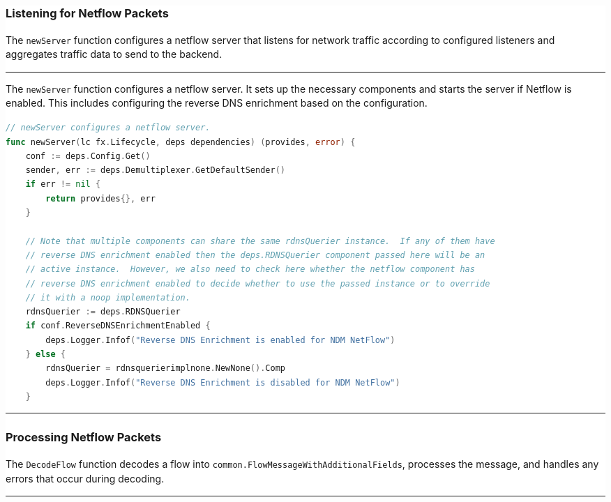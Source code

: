 ### Listening for Netflow Packets

The <SwmToken path="comp/netflow/server/server.go" pos="45:2:2" line-data="// newServer configures a netflow server.">`newServer`</SwmToken> function configures a netflow server that listens for network traffic according to configured listeners and aggregates traffic data to send to the backend.

<SwmSnippet path="/comp/netflow/server/server.go" line="45">

---

The <SwmToken path="comp/netflow/server/server.go" pos="45:2:2" line-data="// newServer configures a netflow server.">`newServer`</SwmToken> function configures a netflow server. It sets up the necessary components and starts the server if Netflow is enabled. This includes configuring the reverse DNS enrichment based on the configuration.

```go
// newServer configures a netflow server.
func newServer(lc fx.Lifecycle, deps dependencies) (provides, error) {
	conf := deps.Config.Get()
	sender, err := deps.Demultiplexer.GetDefaultSender()
	if err != nil {
		return provides{}, err
	}

	// Note that multiple components can share the same rdnsQuerier instance.  If any of them have
	// reverse DNS enrichment enabled then the deps.RDNSQuerier component passed here will be an
	// active instance.  However, we also need to check here whether the netflow component has
	// reverse DNS enrichment enabled to decide whether to use the passed instance or to override
	// it with a noop implementation.
	rdnsQuerier := deps.RDNSQuerier
	if conf.ReverseDNSEnrichmentEnabled {
		deps.Logger.Infof("Reverse DNS Enrichment is enabled for NDM NetFlow")
	} else {
		rdnsQuerier = rdnsquerierimplnone.NewNone().Comp
		deps.Logger.Infof("Reverse DNS Enrichment is disabled for NDM NetFlow")
	}
```

---

</SwmSnippet>

### Processing Netflow Packets

The <SwmToken path="comp/netflow/goflowlib/netflowstate/netflow.go" pos="60:2:2" line-data="// DecodeFlow decodes a flow into common.FlowMessageWithAdditionalFields">`DecodeFlow`</SwmToken> function decodes a flow into <SwmToken path="comp/netflow/goflowlib/netflowstate/netflow.go" pos="60:12:14" line-data="// DecodeFlow decodes a flow into common.FlowMessageWithAdditionalFields">`common.FlowMessageWithAdditionalFields`</SwmToken>, processes the message, and handles any errors that occur during decoding.

<SwmSnippet path="/comp/netflow/goflowlib/netflowstate/netflow.go" line="60">

---
